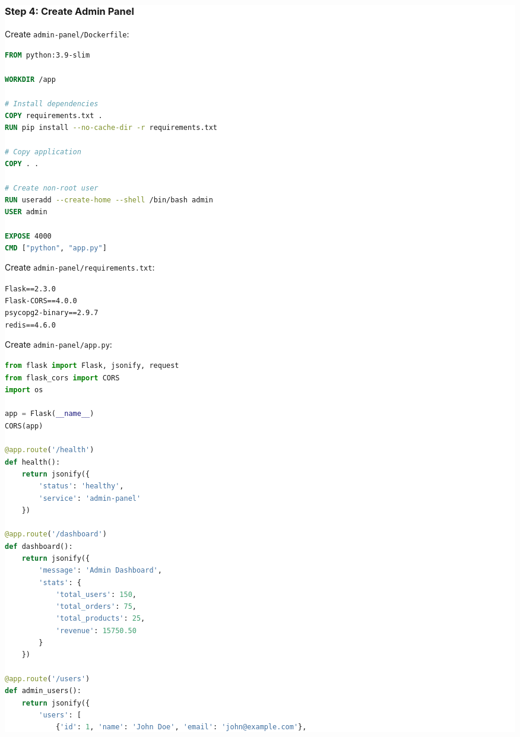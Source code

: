 ### Step 4: Create Admin Panel

Create `admin-panel/Dockerfile`:

```dockerfile
FROM python:3.9-slim

WORKDIR /app

# Install dependencies
COPY requirements.txt .
RUN pip install --no-cache-dir -r requirements.txt

# Copy application
COPY . .

# Create non-root user
RUN useradd --create-home --shell /bin/bash admin
USER admin

EXPOSE 4000
CMD ["python", "app.py"]
```

Create `admin-panel/requirements.txt`:

```txt
Flask==2.3.0
Flask-CORS==4.0.0
psycopg2-binary==2.9.7
redis==4.6.0
```

Create `admin-panel/app.py`:

```python
from flask import Flask, jsonify, request
from flask_cors import CORS
import os

app = Flask(__name__)
CORS(app)

@app.route('/health')
def health():
    return jsonify({
        'status': 'healthy',
        'service': 'admin-panel'
    })

@app.route('/dashboard')
def dashboard():
    return jsonify({
        'message': 'Admin Dashboard',
        'stats': {
            'total_users': 150,
            'total_orders': 75,
            'total_products': 25,
            'revenue': 15750.50
        }
    })

@app.route('/users')
def admin_users():
    return jsonify({
        'users': [
            {'id': 1, 'name': 'John Doe', 'email': 'john@example.com'},
```